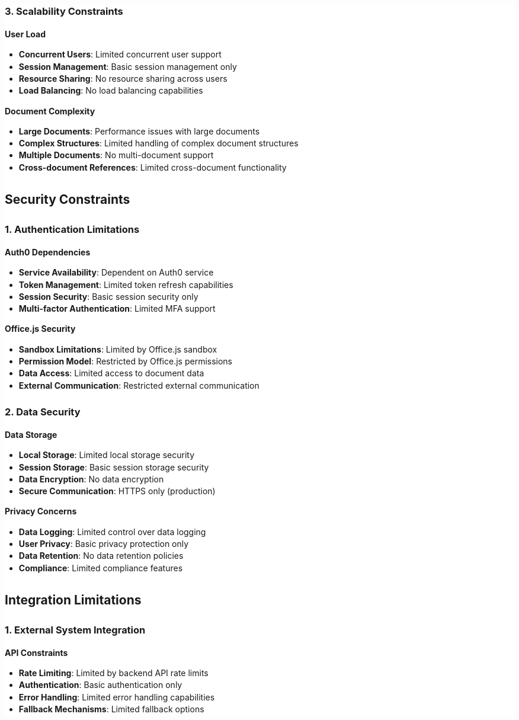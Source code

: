 ### 3. Scalability Constraints

**User Load**
- **Concurrent Users**: Limited concurrent user support
- **Session Management**: Basic session management only
- **Resource Sharing**: No resource sharing across users
- **Load Balancing**: No load balancing capabilities

**Document Complexity**
- **Large Documents**: Performance issues with large documents
- **Complex Structures**: Limited handling of complex document structures
- **Multiple Documents**: No multi-document support
- **Cross-document References**: Limited cross-document functionality

## Security Constraints

### 1. Authentication Limitations

**Auth0 Dependencies**
- **Service Availability**: Dependent on Auth0 service
- **Token Management**: Limited token refresh capabilities
- **Session Security**: Basic session security only
- **Multi-factor Authentication**: Limited MFA support

**Office.js Security**
- **Sandbox Limitations**: Limited by Office.js sandbox
- **Permission Model**: Restricted by Office.js permissions
- **Data Access**: Limited access to document data
- **External Communication**: Restricted external communication

### 2. Data Security

**Data Storage**
- **Local Storage**: Limited local storage security
- **Session Storage**: Basic session storage security
- **Data Encryption**: No data encryption
- **Secure Communication**: HTTPS only (production)

**Privacy Concerns**
- **Data Logging**: Limited control over data logging
- **User Privacy**: Basic privacy protection only
- **Data Retention**: No data retention policies
- **Compliance**: Limited compliance features

## Integration Limitations

### 1. External System Integration

**API Constraints**
- **Rate Limiting**: Limited by backend API rate limits
- **Authentication**: Basic authentication only
- **Error Handling**: Limited error handling capabilities
- **Fallback Mechanisms**: Limited fallback options
